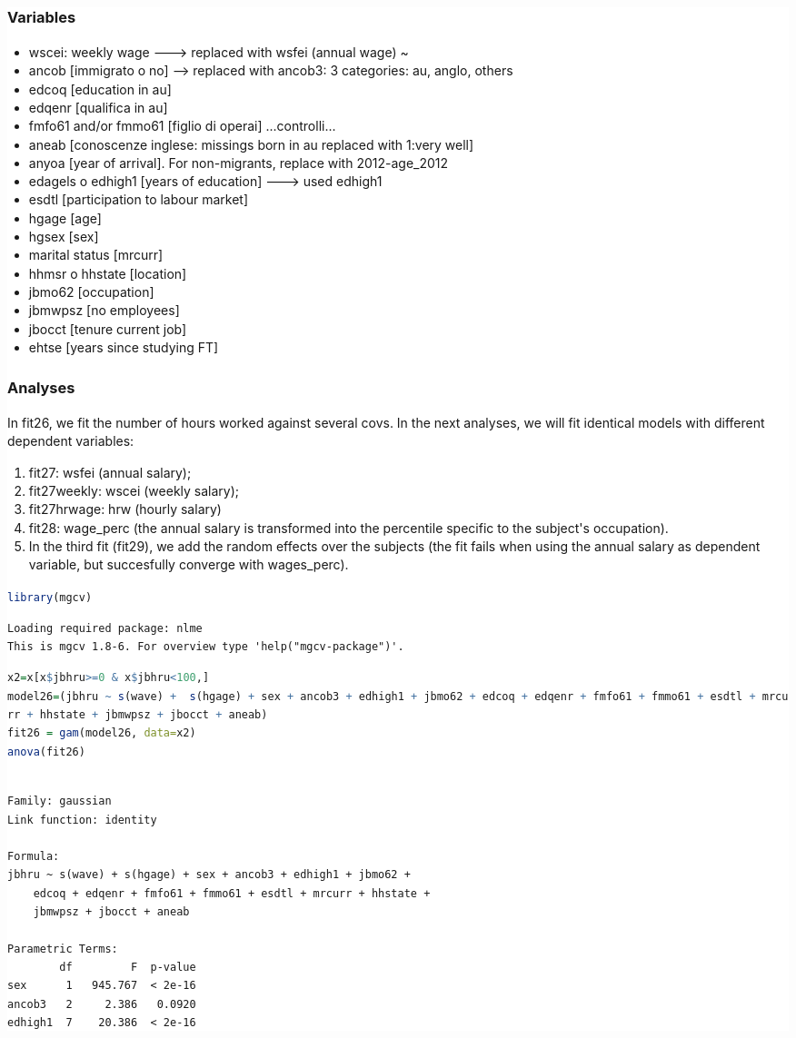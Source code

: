 ### Variables

* wscei: weekly wage ---> replaced with wsfei (annual wage)
~
* ancob  [immigrato o no] --> replaced with ancob3: 3 categories: au, anglo, others
* edcoq  [education in au]
* edqenr [qualifica in au]
* fmfo61 and/or fmmo61 [figlio di operai]
...controlli...
* aneab [conoscenze inglese: missings born in au replaced with 1:very well]
* anyoa [year of arrival]. For non-migrants, replace with 2012-age_2012
* edagels o edhigh1 [years of education] ---> used edhigh1
* esdtl [participation to labour market]
* hgage [age]
* hgsex [sex]
* marital status [mrcurr]
* hhmsr o hhstate [location]
* jbmo62 [occupation]
* jbmwpsz [no employees]
* jbocct [tenure current job]
* ehtse [years since studying FT]

### Analyses 

In fit26, we fit the number of hours worked against several covs.
In the next analyses, we will fit identical models with different dependent variables: 
1. fit27: wsfei (annual salary); 
2. fit27weekly: wscei (weekly salary); 
3. fit27hrwage: hrw (hourly salary) 
4. fit28: wage_perc (the annual salary is transformed into the percentile specific to the subject's occupation).
5. In the third fit (fit29), we add the random effects over the subjects (the fit fails when using the annual salary as dependent variable, but succesfully converge with wages_perc).


```r
library(mgcv)
```

```
Loading required package: nlme
This is mgcv 1.8-6. For overview type 'help("mgcv-package")'.
```

```r
x2=x[x$jbhru>=0 & x$jbhru<100,]
model26=(jbhru ~ s(wave) +  s(hgage) + sex + ancob3 + edhigh1 + jbmo62 + edcoq + edqenr + fmfo61 + fmmo61 + esdtl + mrcurr + hhstate + jbmwpsz + jbocct + aneab)
fit26 = gam(model26, data=x2)
anova(fit26)
```

```

Family: gaussian 
Link function: identity 

Formula:
jbhru ~ s(wave) + s(hgage) + sex + ancob3 + edhigh1 + jbmo62 + 
    edcoq + edqenr + fmfo61 + fmmo61 + esdtl + mrcurr + hhstate + 
    jbmwpsz + jbocct + aneab

Parametric Terms:
        df         F  p-value
sex      1   945.767  < 2e-16
ancob3   2     2.386   0.0920
edhigh1  7    20.386  < 2e-16
```